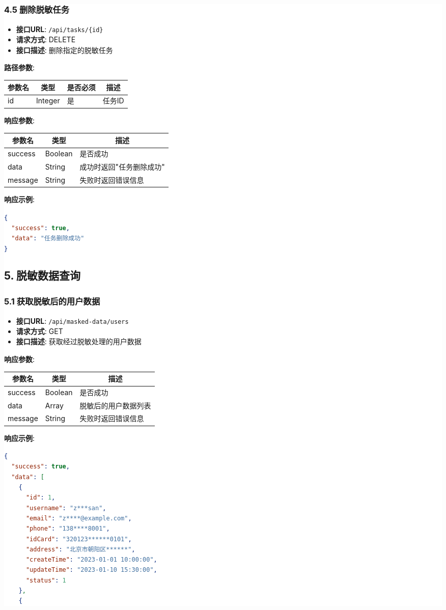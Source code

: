 
### 4.5 删除脱敏任务

- **接口URL**: `/api/tasks/{id}`
- **请求方式**: DELETE
- **接口描述**: 删除指定的脱敏任务

**路径参数**:

| 参数名 | 类型    | 是否必须 | 描述     |
| ------ | ------- | -------- | -------- |
| id     | Integer | 是       | 任务ID   |

**响应参数**:

| 参数名  | 类型    | 描述           |
| ------- | ------- | -------------- |
| success | Boolean | 是否成功       |
| data    | String  | 成功时返回"任务删除成功" |
| message | String  | 失败时返回错误信息 |

**响应示例**:

```json
{
  "success": true,
  "data": "任务删除成功"
}
```

## 5. 脱敏数据查询

### 5.1 获取脱敏后的用户数据

- **接口URL**: `/api/masked-data/users`
- **请求方式**: GET
- **接口描述**: 获取经过脱敏处理的用户数据

**响应参数**:

| 参数名  | 类型    | 描述           |
| ------- | ------- | -------------- |
| success | Boolean | 是否成功       |
| data    | Array   | 脱敏后的用户数据列表 |
| message | String  | 失败时返回错误信息 |

**响应示例**:

```json
{
  "success": true,
  "data": [
    {
      "id": 1,
      "username": "z***san",
      "email": "z****@example.com",
      "phone": "138****8001",
      "idCard": "320123******0101",
      "address": "北京市朝阳区******",
      "createTime": "2023-01-01 10:00:00",
      "updateTime": "2023-01-10 15:30:00",
      "status": 1
    },
    {
```